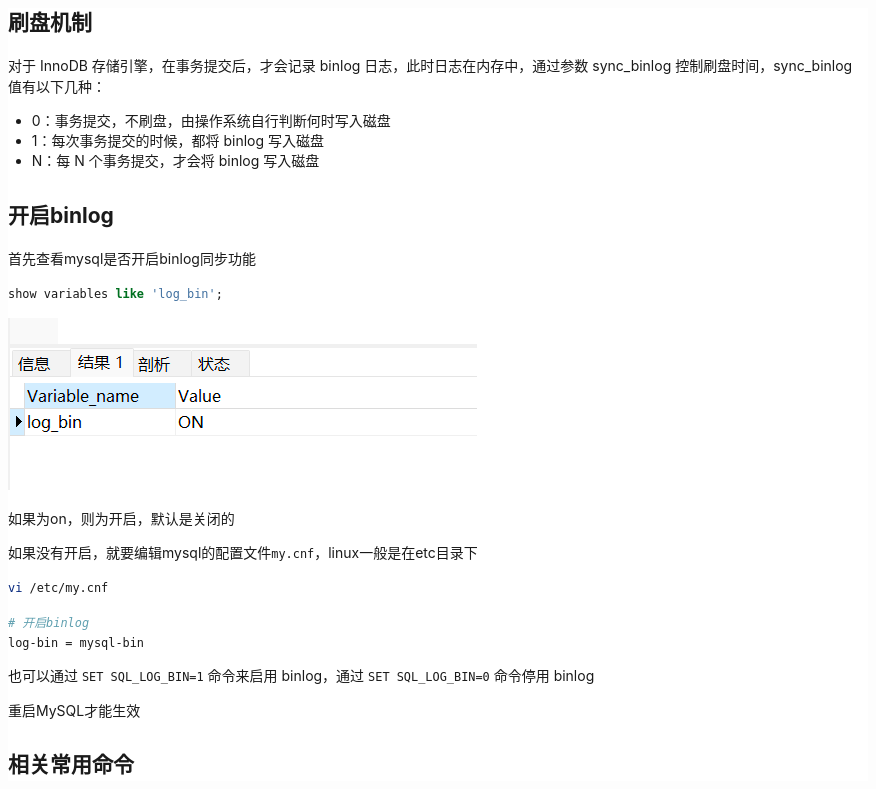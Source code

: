 





## 刷盘机制

对于 InnoDB 存储引擎，在事务提交后，才会记录 binlog 日志，此时日志在内存中，通过参数 sync_binlog 控制刷盘时间，sync_binlog 值有以下几种：

- 0：事务提交，不刷盘，由操作系统自行判断何时写入磁盘
- 1：每次事务提交的时候，都将 binlog 写入磁盘
- N：每 N 个事务提交，才会将 binlog 写入磁盘





## 开启binlog

首先查看mysql是否开启binlog同步功能

```sql
show variables like 'log_bin';
```



![image-20230930095252111](img/MySQL基于binlog数据恢复方案笔记/image-20230930095252111.png)

如果为on，则为开启，默认是关闭的

如果没有开启，就要编辑mysql的配置文件`my.cnf`，linux一般是在etc目录下

```sh
vi /etc/my.cnf
```



```sh
# 开启binlog
log-bin = mysql-bin
```



也可以通过 `SET SQL_LOG_BIN=1` 命令来启用 binlog，通过 `SET SQL_LOG_BIN=0` 命令停用 binlog

重启MySQL才能生效





## 相关常用命令
